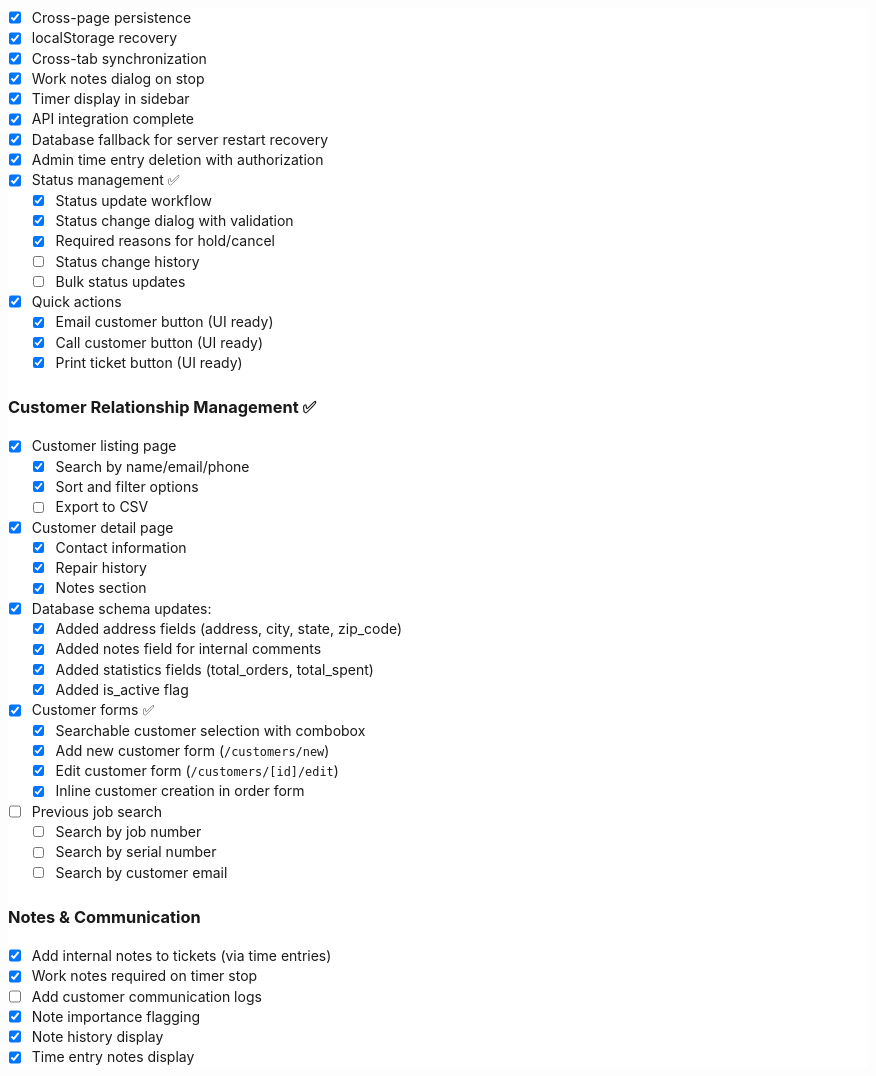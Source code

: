   - [x] Cross-page persistence
  - [x] localStorage recovery
  - [x] Cross-tab synchronization
  - [x] Work notes dialog on stop
  - [x] Timer display in sidebar
  - [x] API integration complete
  - [x] Database fallback for server restart recovery
  - [x] Admin time entry deletion with authorization
- [x] Status management ✅
  - [x] Status update workflow
  - [x] Status change dialog with validation
  - [x] Required reasons for hold/cancel
  - [ ] Status change history
  - [ ] Bulk status updates
- [x] Quick actions
  - [x] Email customer button (UI ready)
  - [x] Call customer button (UI ready)
  - [x] Print ticket button (UI ready)

### Customer Relationship Management ✅
- [x] Customer listing page
  - [x] Search by name/email/phone
  - [x] Sort and filter options
  - [ ] Export to CSV
- [x] Customer detail page
  - [x] Contact information
  - [x] Repair history
  - [x] Notes section
- [x] Database schema updates:
  - [x] Added address fields (address, city, state, zip_code)
  - [x] Added notes field for internal comments
  - [x] Added statistics fields (total_orders, total_spent)
  - [x] Added is_active flag
- [x] Customer forms ✅
  - [x] Searchable customer selection with combobox
  - [x] Add new customer form (`/customers/new`)
  - [x] Edit customer form (`/customers/[id]/edit`)
  - [x] Inline customer creation in order form
- [ ] Previous job search
  - [ ] Search by job number
  - [ ] Search by serial number
  - [ ] Search by customer email

### Notes & Communication
- [x] Add internal notes to tickets (via time entries)
- [x] Work notes required on timer stop
- [ ] Add customer communication logs
- [x] Note importance flagging
- [x] Note history display
- [x] Time entry notes display

